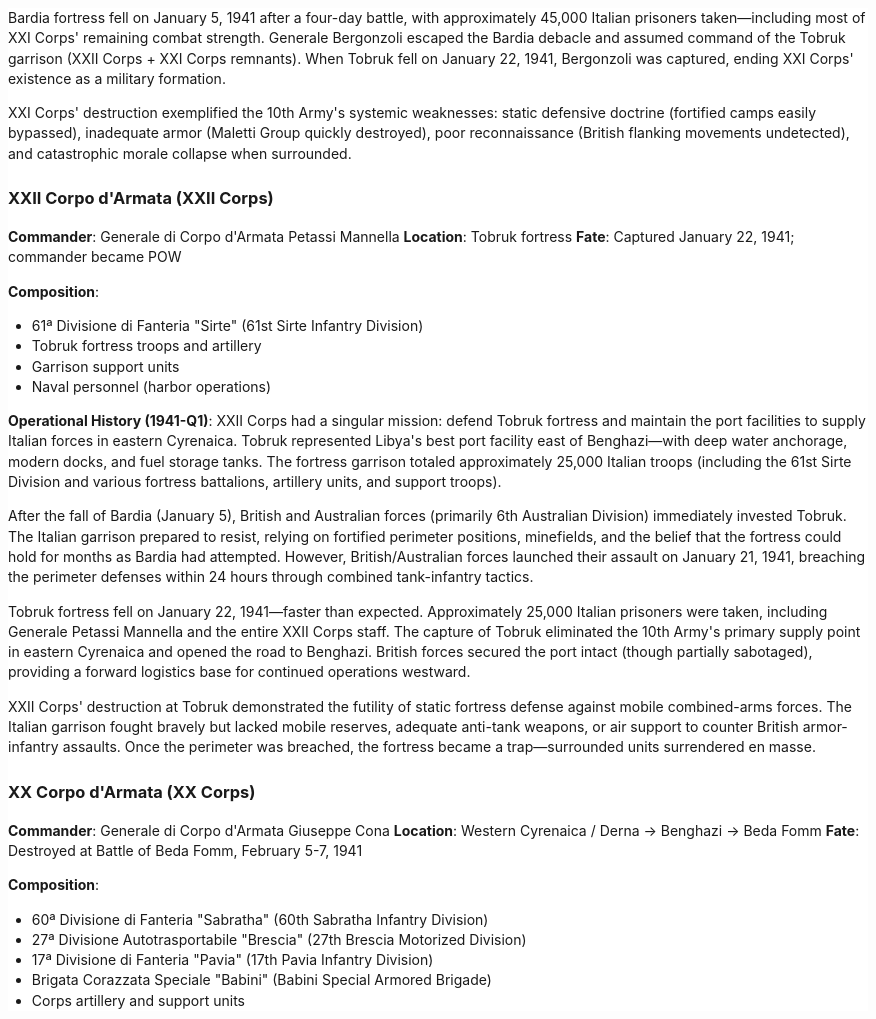 Bardia fortress fell on January 5, 1941 after a four-day battle, with approximately 45,000 Italian prisoners taken—including most of XXI Corps' remaining combat strength. Generale Bergonzoli escaped the Bardia debacle and assumed command of the Tobruk garrison (XXII Corps + XXI Corps remnants). When Tobruk fell on January 22, 1941, Bergonzoli was captured, ending XXI Corps' existence as a military formation.

XXI Corps' destruction exemplified the 10th Army's systemic weaknesses: static defensive doctrine (fortified camps easily bypassed), inadequate armor (Maletti Group quickly destroyed), poor reconnaissance (British flanking movements undetected), and catastrophic morale collapse when surrounded.

### XXII Corpo d'Armata (XXII Corps)

**Commander**: Generale di Corpo d'Armata Petassi Mannella
**Location**: Tobruk fortress
**Fate**: Captured January 22, 1941; commander became POW

**Composition**:
- 61ª Divisione di Fanteria "Sirte" (61st Sirte Infantry Division)
- Tobruk fortress troops and artillery
- Garrison support units
- Naval personnel (harbor operations)

**Operational History (1941-Q1)**:
XXII Corps had a singular mission: defend Tobruk fortress and maintain the port facilities to supply Italian forces in eastern Cyrenaica. Tobruk represented Libya's best port facility east of Benghazi—with deep water anchorage, modern docks, and fuel storage tanks. The fortress garrison totaled approximately 25,000 Italian troops (including the 61st Sirte Division and various fortress battalions, artillery units, and support troops).

After the fall of Bardia (January 5), British and Australian forces (primarily 6th Australian Division) immediately invested Tobruk. The Italian garrison prepared to resist, relying on fortified perimeter positions, minefields, and the belief that the fortress could hold for months as Bardia had attempted. However, British/Australian forces launched their assault on January 21, 1941, breaching the perimeter defenses within 24 hours through combined tank-infantry tactics.

Tobruk fortress fell on January 22, 1941—faster than expected. Approximately 25,000 Italian prisoners were taken, including Generale Petassi Mannella and the entire XXII Corps staff. The capture of Tobruk eliminated the 10th Army's primary supply point in eastern Cyrenaica and opened the road to Benghazi. British forces secured the port intact (though partially sabotaged), providing a forward logistics base for continued operations westward.

XXII Corps' destruction at Tobruk demonstrated the futility of static fortress defense against mobile combined-arms forces. The Italian garrison fought bravely but lacked mobile reserves, adequate anti-tank weapons, or air support to counter British armor-infantry assaults. Once the perimeter was breached, the fortress became a trap—surrounded units surrendered en masse.

### XX Corpo d'Armata (XX Corps)

**Commander**: Generale di Corpo d'Armata Giuseppe Cona
**Location**: Western Cyrenaica / Derna → Benghazi → Beda Fomm
**Fate**: Destroyed at Battle of Beda Fomm, February 5-7, 1941

**Composition**:
- 60ª Divisione di Fanteria "Sabratha" (60th Sabratha Infantry Division)
- 27ª Divisione Autotrasportabile "Brescia" (27th Brescia Motorized Division)
- 17ª Divisione di Fanteria "Pavia" (17th Pavia Infantry Division)
- Brigata Corazzata Speciale "Babini" (Babini Special Armored Brigade)
- Corps artillery and support units
